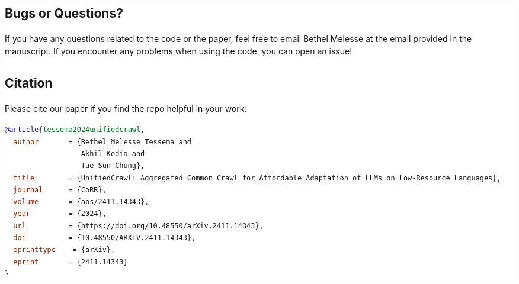 ## Bugs or Questions?

If you have any questions related to the code or the paper, feel free to email Bethel Melesse at the email provided in the manuscript. If you encounter any problems when using the code, you can open an issue!

## Citation

Please cite our paper if you find the repo helpful in your work:

```bibtex
@article{tessema2024unifiedcrawl,
  author       = {Bethel Melesse Tessema and
                  Akhil Kedia and
                  Tae-Sun Chung},
  title        = {UnifiedCrawl: Aggregated Common Crawl for Affordable Adaptation of LLMs on Low-Resource Languages},
  journal      = {CoRR},
  volume       = {abs/2411.14343},
  year         = {2024},
  url          = {https://doi.org/10.48550/arXiv.2411.14343},
  doi          = {10.48550/ARXIV.2411.14343},
  eprinttype    = {arXiv},
  eprint       = {2411.14343}
}
```
